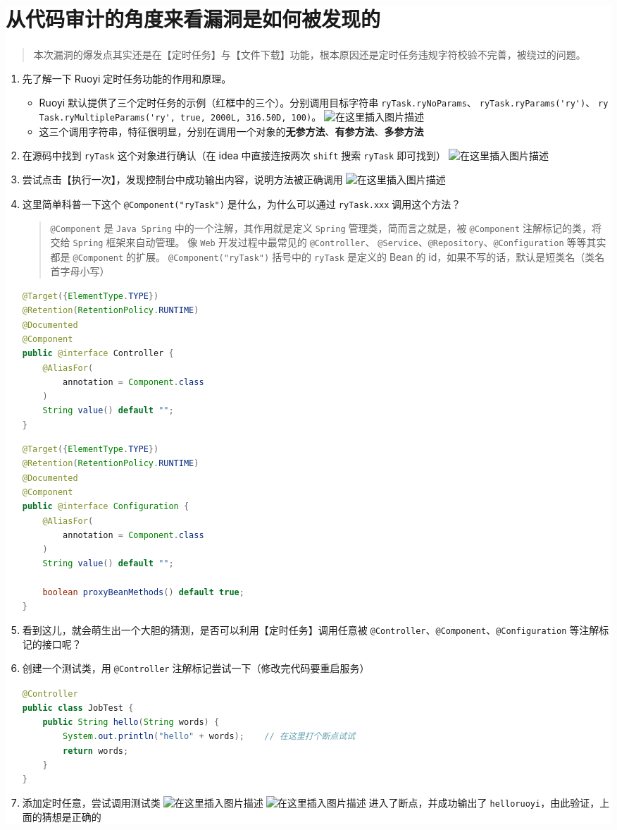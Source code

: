 # 从代码审计的角度来看漏洞是如何被发现的
> 本次漏洞的爆发点其实还是在【定时任务】与【文件下载】功能，根本原因还是定时任务违规字符校验不完善，被绕过的问题。

1. 先了解一下 Ruoyi 定时任务功能的作用和原理。

	- Ruoyi 默认提供了三个定时任务的示例（红框中的三个）。分别调用目标字符串 `ryTask.ryNoParams`、 `ryTask.ryParams('ry')`、 `ryTask.ryMultipleParams('ry', true, 2000L, 316.50D, 100)`。
![在这里插入图片描述](https://img-blog.csdnimg.cn/32d753f24edb4113ba07e0229d404f55.png)
	- 这三个调用字符串，特征很明显，分别在调用一个对象的**无参方法**、**有参方法**、**多参方法**
2. 在源码中找到 `ryTask` 这个对象进行确认（在 idea 中直接连按两次 `shift` 搜索 `ryTask` 即可找到）
	![在这里插入图片描述](https://img-blog.csdnimg.cn/7934c22c5a804c8c9bb816c25992f337.png)
3. 尝试点击【执行一次】，发现控制台中成功输出内容，说明方法被正确调用
	![在这里插入图片描述](https://img-blog.csdnimg.cn/861ce4c114014cd8a083a034344107d1.png)
4. 这里简单科普一下这个 `@Component("ryTask")` 是什么，为什么可以通过 `ryTask.xxx` 调用这个方法？
	>`@Component` 是 `Java Spring` 中的一个注解，其作用就是定义 `Spring` 管理类，简而言之就是，被 `@Component` 注解标记的类，将交给 `Spring` 框架来自动管理。
	像 `Web` 开发过程中最常见的 `@Controller`、 `@Service`、`@Repository`、`@Configuration` 等等其实都是 `@Component` 的扩展。
	`@Component("ryTask")` 括号中的 `ryTask` 是定义的 Bean 的 id，如果不写的话，默认是短类名（类名首字母小写）
	```java
	@Target({ElementType.TYPE})
	@Retention(RetentionPolicy.RUNTIME)
	@Documented
	@Component
	public @interface Controller {
	    @AliasFor(
	        annotation = Component.class
	    )
	    String value() default "";
	}
	```

	```java
	@Target({ElementType.TYPE})
	@Retention(RetentionPolicy.RUNTIME)
	@Documented
	@Component
	public @interface Configuration {
	    @AliasFor(
	        annotation = Component.class
	    )
	    String value() default "";
	
	    boolean proxyBeanMethods() default true;
	}
	```
5. 看到这儿，就会萌生出一个大胆的猜测，是否可以利用【定时任务】调用任意被 `@Controller`、`@Component`、`@Configuration` 等注解标记的接口呢？
6. 创建一个测试类，用 `@Controller` 注解标记尝试一下（修改完代码要重启服务）
	```java
	@Controller
	public class JobTest {
	    public String hello(String words) {
	        System.out.println("hello" + words);	// 在这里打个断点试试
	        return words;
	    }
	}
	```
7. 添加定时任意，尝试调用测试类
	![在这里插入图片描述](https://img-blog.csdnimg.cn/112f53de1c7b462ab26d05b17921ee79.png)
	![在这里插入图片描述](https://img-blog.csdnimg.cn/23a2342cfcf542b6ab193bdd2d5eaec3.png)
	进入了断点，并成功输出了 `helloruoyi`，由此验证，上面的猜想是正确的